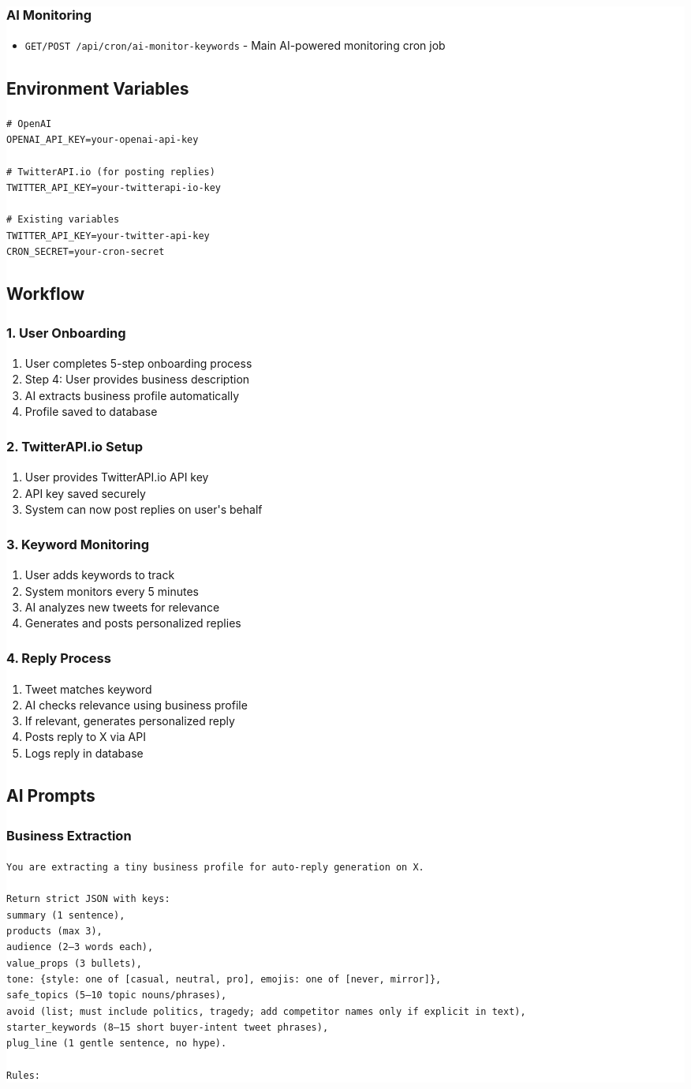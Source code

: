 ### AI Monitoring
- `GET/POST /api/cron/ai-monitor-keywords` - Main AI-powered monitoring cron job

## Environment Variables

```env
# OpenAI
OPENAI_API_KEY=your-openai-api-key

# TwitterAPI.io (for posting replies)
TWITTER_API_KEY=your-twitterapi-io-key

# Existing variables
TWITTER_API_KEY=your-twitter-api-key
CRON_SECRET=your-cron-secret
```

## Workflow

### 1. User Onboarding
1. User completes 5-step onboarding process
2. Step 4: User provides business description
3. AI extracts business profile automatically
4. Profile saved to database

### 2. TwitterAPI.io Setup
1. User provides TwitterAPI.io API key
2. API key saved securely
3. System can now post replies on user's behalf

### 3. Keyword Monitoring
1. User adds keywords to track
2. System monitors every 5 minutes
3. AI analyzes new tweets for relevance
4. Generates and posts personalized replies

### 4. Reply Process
1. Tweet matches keyword
2. AI checks relevance using business profile
3. If relevant, generates personalized reply
4. Posts reply to X via API
5. Logs reply in database

## AI Prompts

### Business Extraction
```
You are extracting a tiny business profile for auto-reply generation on X.

Return strict JSON with keys:
summary (1 sentence),
products (max 3),
audience (2–3 words each),
value_props (3 bullets),
tone: {style: one of [casual, neutral, pro], emojis: one of [never, mirror]},
safe_topics (5–10 topic nouns/phrases),
avoid (list; must include politics, tragedy; add competitor names only if explicit in text),
starter_keywords (8–15 short buyer-intent tweet phrases),
plug_line (1 gentle sentence, no hype).

Rules:
```